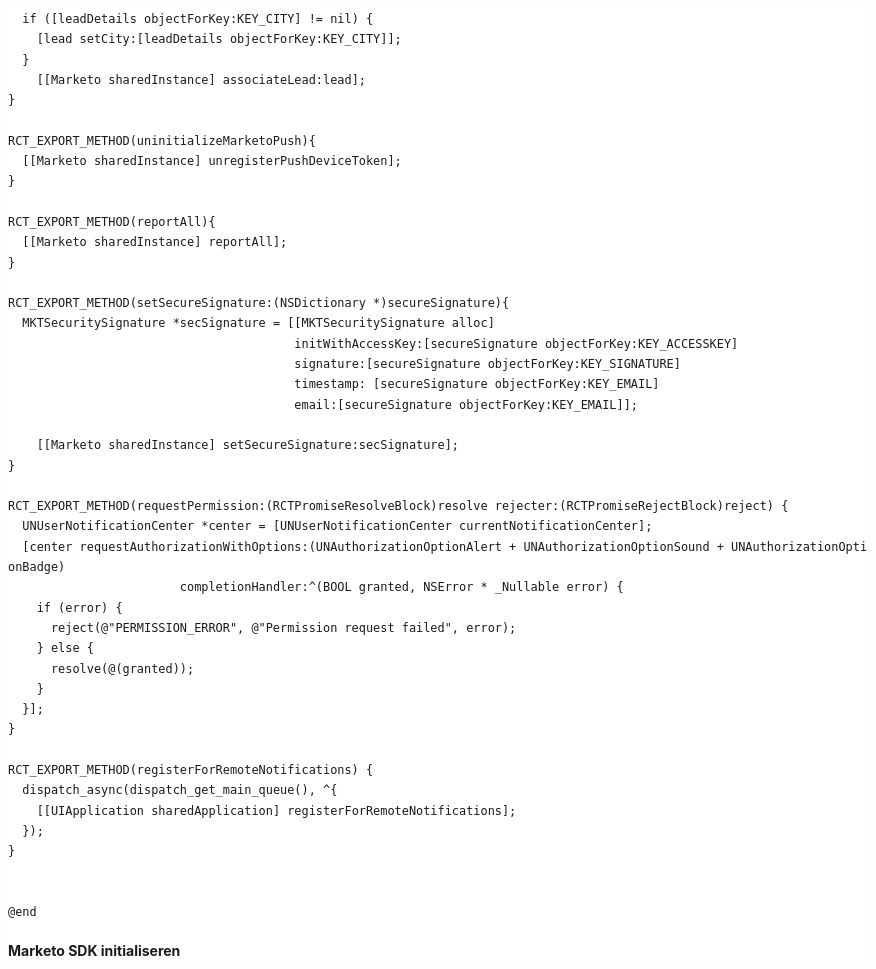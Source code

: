 ```
  if ([leadDetails objectForKey:KEY_CITY] != nil) {
    [lead setCity:[leadDetails objectForKey:KEY_CITY]];
  }
    [[Marketo sharedInstance] associateLead:lead];
}
 
RCT_EXPORT_METHOD(uninitializeMarketoPush){
  [[Marketo sharedInstance] unregisterPushDeviceToken];
}
 
RCT_EXPORT_METHOD(reportAll){
  [[Marketo sharedInstance] reportAll];
}
 
RCT_EXPORT_METHOD(setSecureSignature:(NSDictionary *)secureSignature){
  MKTSecuritySignature *secSignature = [[MKTSecuritySignature alloc]
                                        initWithAccessKey:[secureSignature objectForKey:KEY_ACCESSKEY]
                                        signature:[secureSignature objectForKey:KEY_SIGNATURE]
                                        timestamp: [secureSignature objectForKey:KEY_EMAIL]
                                        email:[secureSignature objectForKey:KEY_EMAIL]];
  
    [[Marketo sharedInstance] setSecureSignature:secSignature];
}

RCT_EXPORT_METHOD(requestPermission:(RCTPromiseResolveBlock)resolve rejecter:(RCTPromiseRejectBlock)reject) {
  UNUserNotificationCenter *center = [UNUserNotificationCenter currentNotificationCenter];
  [center requestAuthorizationWithOptions:(UNAuthorizationOptionAlert + UNAuthorizationOptionSound + UNAuthorizationOptionBadge)
                        completionHandler:^(BOOL granted, NSError * _Nullable error) {
    if (error) {
      reject(@"PERMISSION_ERROR", @"Permission request failed", error);
    } else {
      resolve(@(granted));
    }
  }];
}

RCT_EXPORT_METHOD(registerForRemoteNotifications) {
  dispatch_async(dispatch_get_main_queue(), ^{
    [[UIApplication sharedApplication] registerForRemoteNotifications];
  });
}


@end
```

#### Marketo SDK initialiseren
